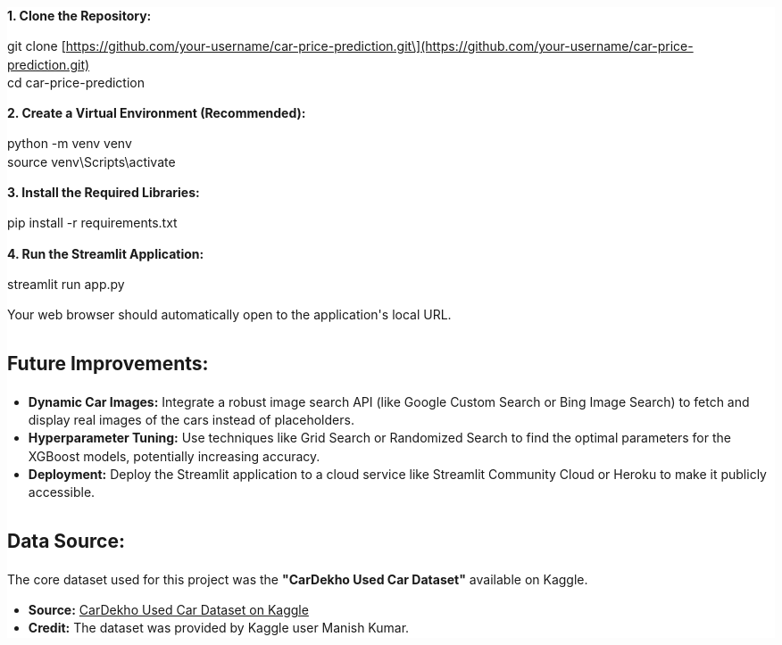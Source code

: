**1\. Clone the Repository:**

git clone \[https://github.com/your-username/car-price-prediction.git\](https://github.com/your-username/car-price-prediction.git)  
cd car-price-prediction

**2\. Create a Virtual Environment (Recommended):**

python \-m venv venv  
source venv\\Scripts\\activate

**3\. Install the Required Libraries:**

pip install \-r requirements.txt

**4\. Run the Streamlit Application:**

streamlit run app.py

Your web browser should automatically open to the application's local URL.

## **Future Improvements:**

* **Dynamic Car Images:** Integrate a robust image search API (like Google Custom Search or Bing Image Search) to fetch and display real images of the cars instead of placeholders.  
* **Hyperparameter Tuning:** Use techniques like Grid Search or Randomized Search to find the optimal parameters for the XGBoost models, potentially increasing accuracy.  
* **Deployment:** Deploy the Streamlit application to a cloud service like Streamlit Community Cloud or Heroku to make it publicly accessible.

## **Data Source:**

The core dataset used for this project was the **"CarDekho Used Car Dataset"** available on Kaggle.

-   **Source:** [CarDekho Used Car Dataset on Kaggle](https://www.kaggle.com/datasets/manishkr1754/cardekho-used-car-data)
-   **Credit:** The dataset was provided by Kaggle user Manish Kumar.
